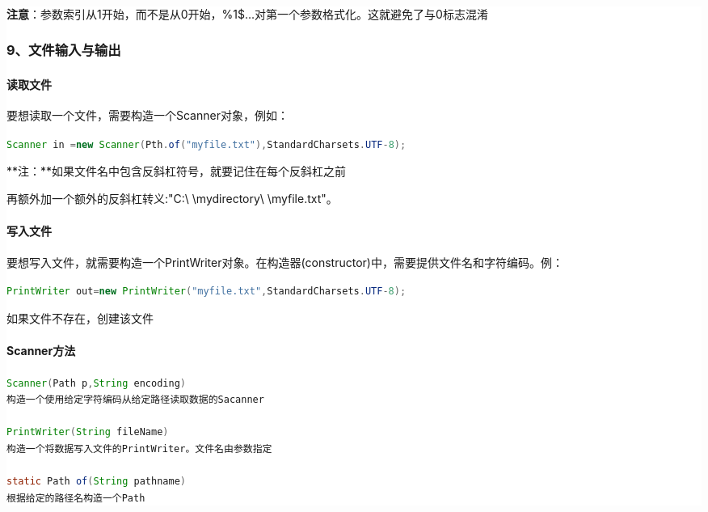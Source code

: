 **注意**：参数索引从1开始，而不是从0开始，%1$...对第一个参数格式化。这就避免了与0标志混淆

### 9、文件输入与输出

#### 读取文件

要想读取一个文件，需要构造一个Scanner对象，例如：

```java
Scanner in =new Scanner(Pth.of("myfile.txt"),StandardCharsets.UTF-8);
```

**注：**如果文件名中包含反斜杠符号，就要记住在每个反斜杠之前

再额外加一个额外的反斜杠转义:"C:\ \mydirectory\ \myfile.txt"。

#### 写入文件

要想写入文件，就需要构造一个PrintWriter对象。在构造器(constructor)中，需要提供文件名和字符编码。例：

```java
PrintWriter out=new PrintWriter("myfile.txt",StandardCharsets.UTF-8);
```

如果文件不存在，创建该文件

#### Scanner方法

```java
Scanner(Path p,String encoding)
构造一个使用给定字符编码从给定路径读取数据的Sacanner

PrintWriter(String fileName)
构造一个将数据写入文件的PrintWriter。文件名由参数指定

static Path of(String pathname)
根据给定的路径名构造一个Path
```

